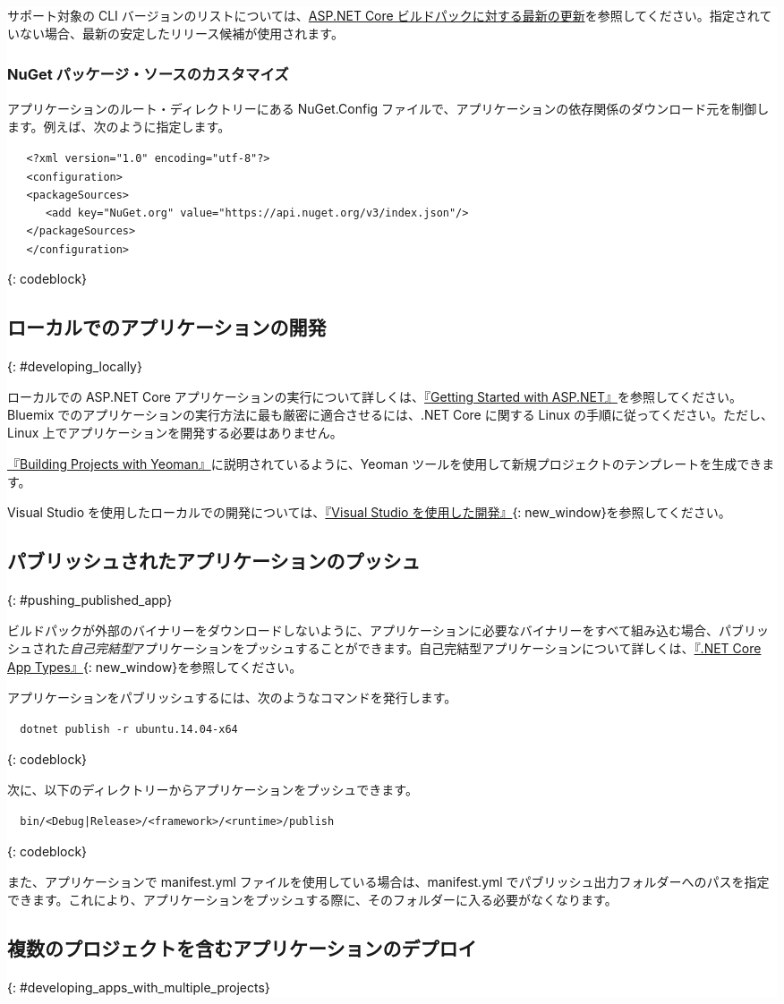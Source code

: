 サポート対象の CLI バージョンのリストについては、[ASP.NET Core ビルドパックに対する最新の更新](/docs/runtimes/dotnet/updates.html)を参照してください。指定されていない場合、最新の安定したリリース候補が使用されます。

### NuGet パッケージ・ソースのカスタマイズ

アプリケーションのルート・ディレクトリーにある NuGet.Config ファイルで、アプリケーションの依存関係のダウンロード元を制御します。例えば、次のように指定します。
```
   <?xml version="1.0" encoding="utf-8"?>
   <configuration>
   <packageSources>
      <add key="NuGet.org" value="https://api.nuget.org/v3/index.json"/>
   </packageSources>
   </configuration>
```
{: codeblock}

## ローカルでのアプリケーションの開発
{: #developing_locally}

ローカルでの ASP.NET Core アプリケーションの実行について詳しくは、[『Getting	Started with ASP.NET』](http://docs.asp.net/en/latest/getting-started/index.html)を参照してください。Bluemix でのアプリケーションの実行方法に最も厳密に適合させるには、.NET Core に関する Linux の手順に従ってください。ただし、Linux 上でアプリケーションを開発する必要はありません。

[『Building Projects with Yeoman』](http://docs.asp.net/en/latest/client-side/yeoman.html)に説明されているように、Yeoman ツールを使用して新規プロジェクトのテンプレートを生成できます。

Visual Studio を使用したローカルでの開発については、[『Visual Studio を使用した開発』](/docs/starters/deploy_vs.html){: new_window}を参照してください。

## パブリッシュされたアプリケーションのプッシュ
{: #pushing_published_app}

ビルドパックが外部のバイナリーをダウンロードしないように、アプリケーションに必要なバイナリーをすべて組み込む場合、パブリッシュされた*自己完結型*アプリケーションをプッシュすることができます。自己完結型アプリケーションについて詳しくは、[『.NET Core App Types』](https://docs.microsoft.com/en-us/dotnet/articles/core/app-types){: new_window}を参照してください。

アプリケーションをパブリッシュするには、次のようなコマンドを発行します。
```
  dotnet publish -r ubuntu.14.04-x64
```
{: codeblock}
  
次に、以下のディレクトリーからアプリケーションをプッシュできます。
```
  bin/<Debug|Release>/<framework>/<runtime>/publish
```
{: codeblock}

また、アプリケーションで manifest.yml ファイルを使用している場合は、manifest.yml でパブリッシュ出力フォルダーへのパスを指定できます。これにより、アプリケーションをプッシュする際に、そのフォルダーに入る必要がなくなります。

## 複数のプロジェクトを含むアプリケーションのデプロイ
{: #developing_apps_with_multiple_projects}
